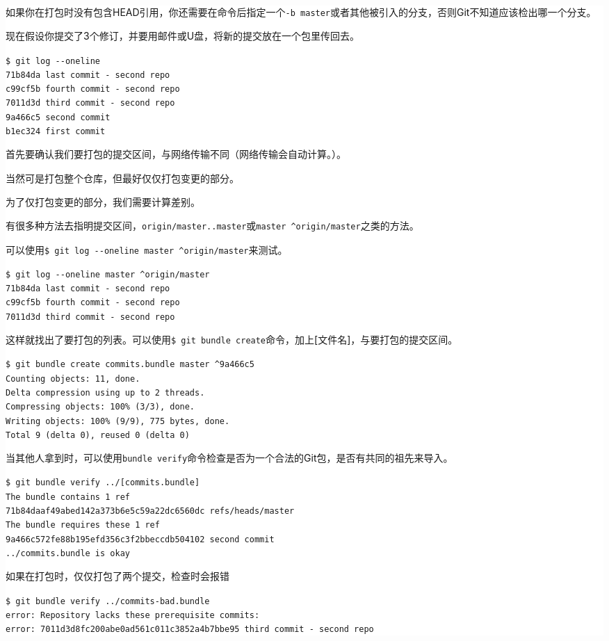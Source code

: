 如果你在打包时没有包含HEAD引用，你还需要在命令后指定一个`-b master`或者其他被引入的分支，否则Git不知道应该检出哪一个分支。

现在假设你提交了3个修订，并要用邮件或U盘，将新的提交放在一个包里传回去。

```
$ git log --oneline
71b84da last commit - second repo
c99cf5b fourth commit - second repo
7011d3d third commit - second repo
9a466c5 second commit
b1ec324 first commit
```

首先要确认我们要打包的提交区间，与网络传输不同（网络传输会自动计算。）。

当然可是打包整个仓库，但最好仅仅打包变更的部分。

为了仅打包变更的部分，我们需要计算差别。

有很多种方法去指明提交区间，`origin/master..master`或`master ^origin/master`之类的方法。

可以使用`$ git log --oneline master ^origin/master`来测试。

```
$ git log --oneline master ^origin/master
71b84da last commit - second repo
c99cf5b fourth commit - second repo
7011d3d third commit - second repo
```

这样就找出了要打包的列表。可以使用`$ git bundle create`命令，加上[文件名]，与要打包的提交区间。

```
$ git bundle create commits.bundle master ^9a466c5
Counting objects: 11, done.
Delta compression using up to 2 threads.
Compressing objects: 100% (3/3), done.
Writing objects: 100% (9/9), 775 bytes, done.
Total 9 (delta 0), reused 0 (delta 0)
```

当其他人拿到时，可以使用`bundle verify`命令检查是否为一个合法的Git包，是否有共同的祖先来导入。

```
$ git bundle verify ../[commits.bundle]
The bundle contains 1 ref
71b84daaf49abed142a373b6e5c59a22dc6560dc refs/heads/master
The bundle requires these 1 ref
9a466c572fe88b195efd356c3f2bbeccdb504102 second commit
../commits.bundle is okay
```

如果在打包时，仅仅打包了两个提交，检查时会报错

```
$ git bundle verify ../commits-bad.bundle
error: Repository lacks these prerequisite commits:
error: 7011d3d8fc200abe0ad561c011c3852a4b7bbe95 third commit - second repo
```

